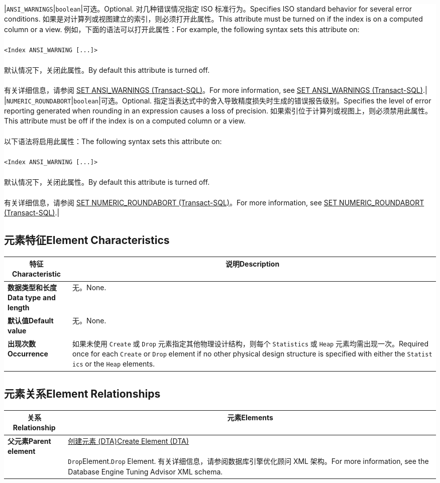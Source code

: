 |`ANSI_WARNINGS`|`boolean`|<span data-ttu-id="9f589-158">可选。</span><span class="sxs-lookup"><span data-stu-id="9f589-158">Optional.</span></span> <span data-ttu-id="9f589-159">对几种错误情况指定 ISO 标准行为。</span><span class="sxs-lookup"><span data-stu-id="9f589-159">Specifies ISO standard behavior for several error conditions.</span></span> <span data-ttu-id="9f589-160">如果是对计算列或视图建立的索引，则必须打开此属性。</span><span class="sxs-lookup"><span data-stu-id="9f589-160">This attribute must be turned on if the index is on a computed column or a view.</span></span> <span data-ttu-id="9f589-161">例如，下面的语法可以打开此属性：</span><span class="sxs-lookup"><span data-stu-id="9f589-161">For example, the following syntax sets this attribute on:</span></span><br /><br /> `<Index ANSI_WARNING [...]>`<br /><br /> <span data-ttu-id="9f589-162">默认情况下，关闭此属性。</span><span class="sxs-lookup"><span data-stu-id="9f589-162">By default this attribute is turned off.</span></span><br /><br /> <span data-ttu-id="9f589-163">有关详细信息，请参阅 [SET ANSI_WARNINGS (Transact-SQL)](/sql/t-sql/statements/set-ansi-warnings-transact-sql)。</span><span class="sxs-lookup"><span data-stu-id="9f589-163">For more information, see [SET ANSI_WARNINGS &#40;Transact-SQL&#41;](/sql/t-sql/statements/set-ansi-warnings-transact-sql).</span></span>|  
|`NUMERIC_ROUNDABORT`|`boolean`|<span data-ttu-id="9f589-164">可选。</span><span class="sxs-lookup"><span data-stu-id="9f589-164">Optional.</span></span> <span data-ttu-id="9f589-165">指定当表达式中的舍入导致精度损失时生成的错误报告级别。</span><span class="sxs-lookup"><span data-stu-id="9f589-165">Specifies the level of error reporting generated when rounding in an expression causes a loss of precision.</span></span> <span data-ttu-id="9f589-166">如果索引位于计算列或视图上，则必须禁用此属性。</span><span class="sxs-lookup"><span data-stu-id="9f589-166">This attribute must be off if the index is on a computed column or a view.</span></span><br /><br /> <span data-ttu-id="9f589-167">以下语法将启用此属性：</span><span class="sxs-lookup"><span data-stu-id="9f589-167">The following syntax sets this attribute on:</span></span><br /><br /> `<Index ANSI_WARNING [...]>`<br /><br /> <span data-ttu-id="9f589-168">默认情况下，关闭此属性。</span><span class="sxs-lookup"><span data-stu-id="9f589-168">By default this attribute is turned off.</span></span><br /><br /> <span data-ttu-id="9f589-169">有关详细信息，请参阅 [SET NUMERIC_ROUNDABORT (Transact-SQL)](/sql/t-sql/statements/set-numeric-roundabort-transact-sql)。</span><span class="sxs-lookup"><span data-stu-id="9f589-169">For more information, see [SET NUMERIC_ROUNDABORT &#40;Transact-SQL&#41;](/sql/t-sql/statements/set-numeric-roundabort-transact-sql).</span></span>|  
  
## <a name="element-characteristics"></a><span data-ttu-id="9f589-170">元素特征</span><span class="sxs-lookup"><span data-stu-id="9f589-170">Element Characteristics</span></span>  
  
|<span data-ttu-id="9f589-171">特征</span><span class="sxs-lookup"><span data-stu-id="9f589-171">Characteristic</span></span>|<span data-ttu-id="9f589-172">说明</span><span class="sxs-lookup"><span data-stu-id="9f589-172">Description</span></span>|  
|--------------------|-----------------|  
|<span data-ttu-id="9f589-173">**数据类型和长度**</span><span class="sxs-lookup"><span data-stu-id="9f589-173">**Data type and length**</span></span>|<span data-ttu-id="9f589-174">无。</span><span class="sxs-lookup"><span data-stu-id="9f589-174">None.</span></span>|  
|<span data-ttu-id="9f589-175">**默认值**</span><span class="sxs-lookup"><span data-stu-id="9f589-175">**Default value**</span></span>|<span data-ttu-id="9f589-176">无。</span><span class="sxs-lookup"><span data-stu-id="9f589-176">None.</span></span>|  
|<span data-ttu-id="9f589-177">**出现次数**</span><span class="sxs-lookup"><span data-stu-id="9f589-177">**Occurrence**</span></span>|<span data-ttu-id="9f589-178">如果未使用 `Create` 或 `Drop` 元素指定其他物理设计结构，则每个 `Statistics` 或 `Heap` 元素均需出现一次。</span><span class="sxs-lookup"><span data-stu-id="9f589-178">Required once for each `Create` or `Drop` element if no other physical design structure is specified with either the `Statistics` or the `Heap` elements.</span></span>|  
  
## <a name="element-relationships"></a><span data-ttu-id="9f589-179">元素关系</span><span class="sxs-lookup"><span data-stu-id="9f589-179">Element Relationships</span></span>  
  
|<span data-ttu-id="9f589-180">关系</span><span class="sxs-lookup"><span data-stu-id="9f589-180">Relationship</span></span>|<span data-ttu-id="9f589-181">元素</span><span class="sxs-lookup"><span data-stu-id="9f589-181">Elements</span></span>|  
|------------------|--------------|  
|<span data-ttu-id="9f589-182">**父元素**</span><span class="sxs-lookup"><span data-stu-id="9f589-182">**Parent element**</span></span>|[<span data-ttu-id="9f589-183">创建元素 (DTA)</span><span class="sxs-lookup"><span data-stu-id="9f589-183">Create Element &#40;DTA&#41;</span></span>](create-element-dta.md)<br /><br /> <span data-ttu-id="9f589-184">`Drop`Element.</span><span class="sxs-lookup"><span data-stu-id="9f589-184">`Drop` Element.</span></span> <span data-ttu-id="9f589-185">有关详细信息，请参阅数据库引擎优化顾问 XML 架构。</span><span class="sxs-lookup"><span data-stu-id="9f589-185">For more information, see the Database Engine Tuning Advisor XML schema.</span></span>|  
